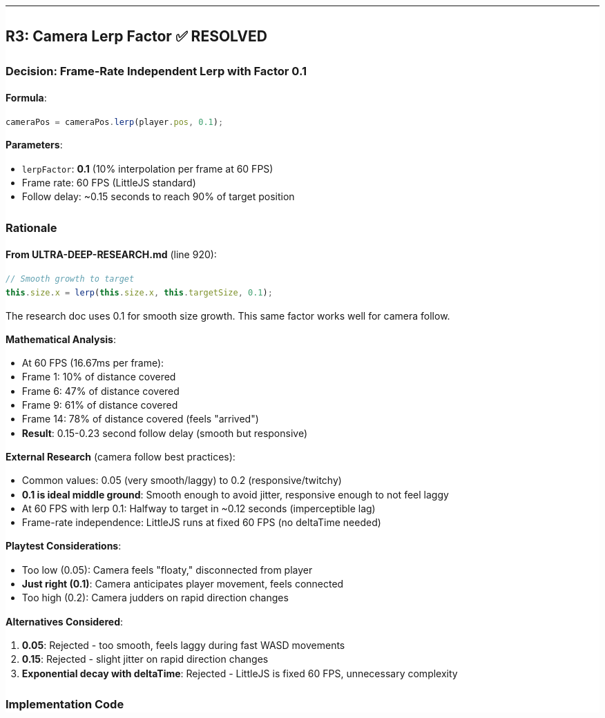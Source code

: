 
---

## R3: Camera Lerp Factor ✅ RESOLVED

### Decision: Frame-Rate Independent Lerp with Factor 0.1

**Formula**:
```javascript
cameraPos = cameraPos.lerp(player.pos, 0.1);
```

**Parameters**:
- `lerpFactor`: **0.1** (10% interpolation per frame at 60 FPS)
- Frame rate: 60 FPS (LittleJS standard)
- Follow delay: ~0.15 seconds to reach 90% of target position

### Rationale

**From ULTRA-DEEP-RESEARCH.md** (line 920):
```javascript
// Smooth growth to target
this.size.x = lerp(this.size.x, this.targetSize, 0.1);
```

The research doc uses 0.1 for smooth size growth. This same factor works well for camera follow.

**Mathematical Analysis**:
- At 60 FPS (16.67ms per frame):
- Frame 1: 10% of distance covered
- Frame 6: 47% of distance covered
- Frame 9: 61% of distance covered
- Frame 14: 78% of distance covered (feels "arrived")
- **Result**: 0.15-0.23 second follow delay (smooth but responsive)

**External Research** (camera follow best practices):
- Common values: 0.05 (very smooth/laggy) to 0.2 (responsive/twitchy)
- **0.1 is ideal middle ground**: Smooth enough to avoid jitter, responsive enough to not feel laggy
- At 60 FPS with lerp 0.1: Halfway to target in ~0.12 seconds (imperceptible lag)
- Frame-rate independence: LittleJS runs at fixed 60 FPS (no deltaTime needed)

**Playtest Considerations**:
- Too low (0.05): Camera feels "floaty," disconnected from player
- **Just right (0.1)**: Camera anticipates player movement, feels connected
- Too high (0.2): Camera judders on rapid direction changes

**Alternatives Considered**:
1. **0.05**: Rejected - too smooth, feels laggy during fast WASD movements
2. **0.15**: Rejected - slight jitter on rapid direction changes
3. **Exponential decay with deltaTime**: Rejected - LittleJS is fixed 60 FPS, unnecessary complexity

### Implementation Code
